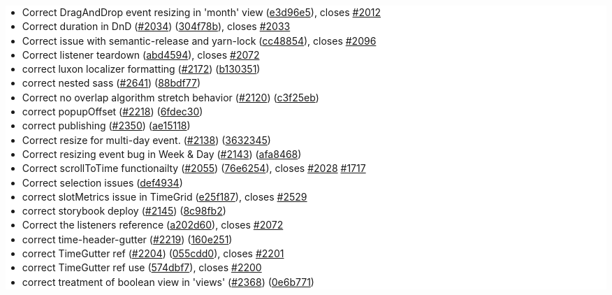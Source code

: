 - Correct DragAndDrop event resizing in 'month' view ([e3d96e5](https://github.com/Deep-Consulting-Solutions/react-big-calendar/commit/e3d96e5b5899e809092051e32274c8cfdd11d4e9)), closes [#2012](https://github.com/Deep-Consulting-Solutions/react-big-calendar/issues/2012)
- Correct duration in DnD ([#2034](https://github.com/Deep-Consulting-Solutions/react-big-calendar/issues/2034)) ([304f78b](https://github.com/Deep-Consulting-Solutions/react-big-calendar/commit/304f78bdcfd044f0b69cc7d4ba2c0d68233c1254)), closes [#2033](https://github.com/Deep-Consulting-Solutions/react-big-calendar/issues/2033)
- Correct issue with semantic-release and yarn-lock ([cc48854](https://github.com/Deep-Consulting-Solutions/react-big-calendar/commit/cc48854c87b03ca23541484e30061576c2edfe98)), closes [#2096](https://github.com/Deep-Consulting-Solutions/react-big-calendar/issues/2096)
- Correct listener teardown ([abd4594](https://github.com/Deep-Consulting-Solutions/react-big-calendar/commit/abd4594b72069d945d4ea74dadd3f0f312c7188a)), closes [#2072](https://github.com/Deep-Consulting-Solutions/react-big-calendar/issues/2072)
- correct luxon localizer formatting ([#2172](https://github.com/Deep-Consulting-Solutions/react-big-calendar/issues/2172)) ([b130351](https://github.com/Deep-Consulting-Solutions/react-big-calendar/commit/b130351966fa6a3870607bbb78394db11a10915b))
- correct nested sass ([#2641](https://github.com/Deep-Consulting-Solutions/react-big-calendar/issues/2641)) ([88bdf77](https://github.com/Deep-Consulting-Solutions/react-big-calendar/commit/88bdf77d05d0548cf9228b11f49c550adbc07c4c))
- Correct no overlap algorithm stretch behavior ([#2120](https://github.com/Deep-Consulting-Solutions/react-big-calendar/issues/2120)) ([c3f25eb](https://github.com/Deep-Consulting-Solutions/react-big-calendar/commit/c3f25eb61545af36ada0c940f0f05b440250341f))
- correct popupOffset ([#2218](https://github.com/Deep-Consulting-Solutions/react-big-calendar/issues/2218)) ([6fdec30](https://github.com/Deep-Consulting-Solutions/react-big-calendar/commit/6fdec3049660a97dcf42819b16bfc01aa5764267))
- correct publishing ([#2350](https://github.com/Deep-Consulting-Solutions/react-big-calendar/issues/2350)) ([ae15118](https://github.com/Deep-Consulting-Solutions/react-big-calendar/commit/ae151187fdedccccfdbf84ce64d499d4b4e4b511))
- Correct resize for multi-day event. ([#2138](https://github.com/Deep-Consulting-Solutions/react-big-calendar/issues/2138)) ([3632345](https://github.com/Deep-Consulting-Solutions/react-big-calendar/commit/363234520ad3289bf4b182d8fc2f02dba2460f56))
- Correct resizing event bug in Week & Day ([#2143](https://github.com/Deep-Consulting-Solutions/react-big-calendar/issues/2143)) ([afa8468](https://github.com/Deep-Consulting-Solutions/react-big-calendar/commit/afa84683fc6d3cd637013f08eac6d7bc1314c254))
- Correct scrollToTime functionailty ([#2055](https://github.com/Deep-Consulting-Solutions/react-big-calendar/issues/2055)) ([76e6254](https://github.com/Deep-Consulting-Solutions/react-big-calendar/commit/76e625494c3c9344c322604d1f4aaf17d3944dbd)), closes [#2028](https://github.com/Deep-Consulting-Solutions/react-big-calendar/issues/2028) [#1717](https://github.com/Deep-Consulting-Solutions/react-big-calendar/issues/1717)
- Correct selection issues ([def4934](https://github.com/Deep-Consulting-Solutions/react-big-calendar/commit/def4934b45804c1ccdeaa4c5c8ddb52b346b0d08))
- correct slotMetrics issue in TimeGrid ([e25f187](https://github.com/Deep-Consulting-Solutions/react-big-calendar/commit/e25f1878a8d8aaf37b7b5721f76a1be4ceb0e988)), closes [#2529](https://github.com/Deep-Consulting-Solutions/react-big-calendar/issues/2529)
- correct storybook deploy ([#2145](https://github.com/Deep-Consulting-Solutions/react-big-calendar/issues/2145)) ([8c98fb2](https://github.com/Deep-Consulting-Solutions/react-big-calendar/commit/8c98fb25bc063cbd88260fb4d2cf709c52912a67))
- Correct the listeners reference ([a202d60](https://github.com/Deep-Consulting-Solutions/react-big-calendar/commit/a202d60264b3a83a6a200dc6e3ee6ed86ec37462)), closes [#2072](https://github.com/Deep-Consulting-Solutions/react-big-calendar/issues/2072)
- correct time-header-gutter ([#2219](https://github.com/Deep-Consulting-Solutions/react-big-calendar/issues/2219)) ([160e251](https://github.com/Deep-Consulting-Solutions/react-big-calendar/commit/160e251f288174a469932599251af06f179a47f9))
- correct TimeGutter ref ([#2204](https://github.com/Deep-Consulting-Solutions/react-big-calendar/issues/2204)) ([055cdd0](https://github.com/Deep-Consulting-Solutions/react-big-calendar/commit/055cdd01c153752e90b889cfa37ad5734fe8217e)), closes [#2201](https://github.com/Deep-Consulting-Solutions/react-big-calendar/issues/2201)
- correct TimeGutter ref use ([574dbf7](https://github.com/Deep-Consulting-Solutions/react-big-calendar/commit/574dbf73d9c0acd10fb2fa25a128a8a3b9c05c16)), closes [#2200](https://github.com/Deep-Consulting-Solutions/react-big-calendar/issues/2200)
- correct treatment of boolean view in 'views' ([#2368](https://github.com/Deep-Consulting-Solutions/react-big-calendar/issues/2368)) ([0e6b771](https://github.com/Deep-Consulting-Solutions/react-big-calendar/commit/0e6b7717985e626413347fcc196d38c0d071d759))